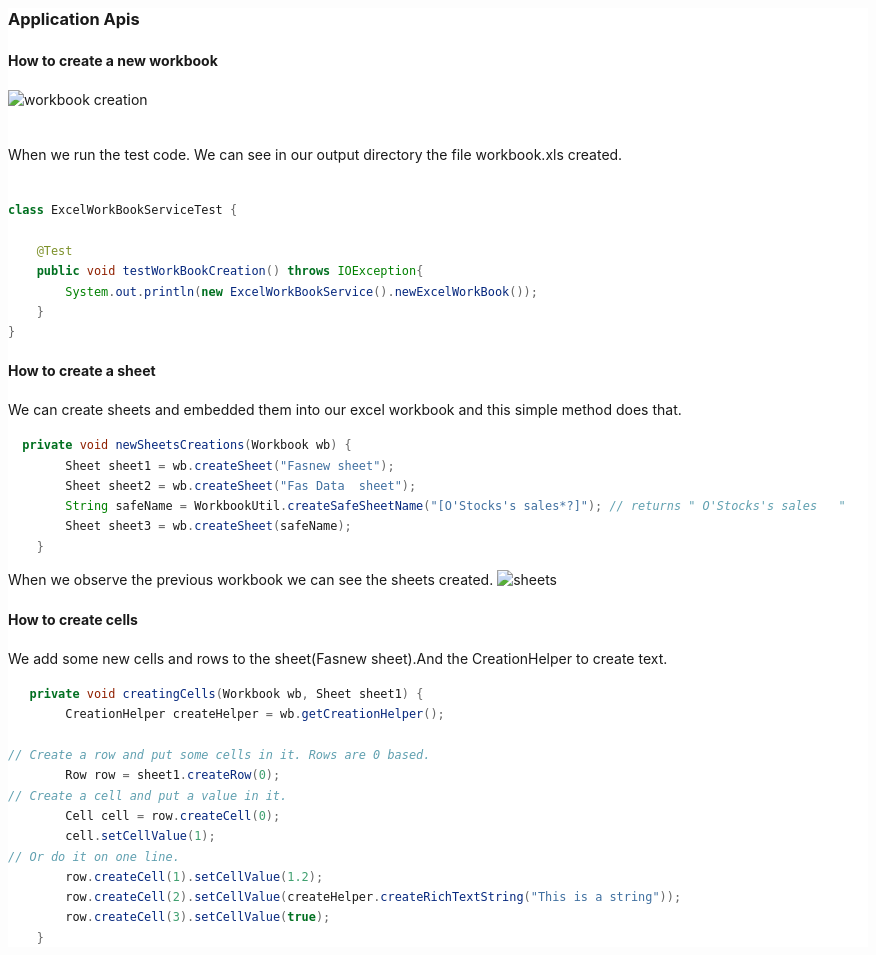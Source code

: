 ### Application Apis
#### How to create a new workbook

![workbook creation](https://raw.githubusercontent.com/Fas96/T-images-repo/main/apache-poi/apache-poi-newWorkbook.png)

<br>
When we run the test code. We can see in our output directory the file workbook.xls created.

```java

class ExcelWorkBookServiceTest {

    @Test
    public void testWorkBookCreation() throws IOException{
        System.out.println(new ExcelWorkBookService().newExcelWorkBook());
    }
}
```

#### How to create a sheet
We can create sheets and embedded them into our excel workbook and this simple method does that.<br>

```java
  private void newSheetsCreations(Workbook wb) {
        Sheet sheet1 = wb.createSheet("Fasnew sheet");
        Sheet sheet2 = wb.createSheet("Fas Data  sheet");
        String safeName = WorkbookUtil.createSafeSheetName("[O'Stocks's sales*?]"); // returns " O'Stocks's sales   "
        Sheet sheet3 = wb.createSheet(safeName);
    }
```

When we observe the previous workbook we can see the sheets created.
![sheets](https://raw.githubusercontent.com/Fas96/T-images-repo/main/apache-poi/apache-poi-sheets.png)


#### How to create cells
We add some new cells and rows to the sheet(Fasnew sheet).And the CreationHelper to create text.

```java
   private void creatingCells(Workbook wb, Sheet sheet1) {
        CreationHelper createHelper = wb.getCreationHelper();

// Create a row and put some cells in it. Rows are 0 based.
        Row row = sheet1.createRow(0);
// Create a cell and put a value in it.
        Cell cell = row.createCell(0);
        cell.setCellValue(1);
// Or do it on one line.
        row.createCell(1).setCellValue(1.2);
        row.createCell(2).setCellValue(createHelper.createRichTextString("This is a string"));
        row.createCell(3).setCellValue(true);
    }
```
